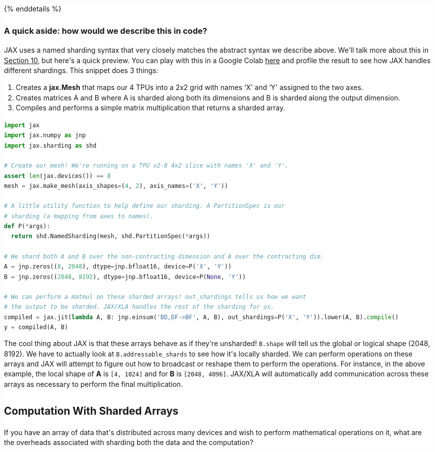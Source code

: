 {% enddetails %}

### A quick aside: how would we describe this in code?

JAX uses a named sharding syntax that very closely matches the abstract syntax we describe above. We'll talk more about this in [Section 10](../jax-stuff), but here's a quick preview. You can play with this in a Google Colab [here](https://colab.research.google.com/drive/15cxw66eABwZPG-V4QFmbLfiykPFf_gaP?usp=sharing) and profile the result to see how JAX handles different shardings. This snippet does 3 things:

1. Creates a **jax.Mesh** that maps our 4 TPUs into a 2x2 grid with names ‘X' and ‘Y' assigned to the two axes. 
2. Creates matrices A and B where A is sharded along both its dimensions and B is sharded along the output dimension. 
3. Compiles and performs a simple matrix multiplication that returns a sharded array.

```py
import jax
import jax.numpy as jnp
import jax.sharding as shd

# Create our mesh! We're running on a TPU v2-8 4x2 slice with names 'X' and 'Y'.
assert len(jax.devices()) == 8
mesh = jax.make_mesh(axis_shapes=(4, 2), axis_names=('X', 'Y'))

# A little utility function to help define our sharding. A PartitionSpec is our
# sharding (a mapping from axes to names).
def P(*args):
  return shd.NamedSharding(mesh, shd.PartitionSpec(*args))

# We shard both A and B over the non-contracting dimension and A over the contracting dim.
A = jnp.zeros((8, 2048), dtype=jnp.bfloat16, device=P('X', 'Y'))
B = jnp.zeros((2048, 8192), dtype=jnp.bfloat16, device=P(None, 'Y'))

# We can perform a matmul on these sharded arrays! out_shardings tells us how we want
# the output to be sharded. JAX/XLA handles the rest of the sharding for us.
compiled = jax.jit(lambda A, B: jnp.einsum('BD,DF->BF', A, B), out_shardings=P('X', 'Y')).lower(A, B).compile()
y = compiled(A, B)
```

The cool thing about JAX is that these arrays behave as if they're unsharded! `B.shape` will tell us the global or logical shape (2048, 8192). We have to actually look at `B.addressable_shards` to see how it's locally sharded. We can perform operations on these arrays and JAX will attempt to figure out how to broadcast or reshape them to perform the operations. For instance, in the above example, the local shape of **A** is `[4, 1024]` and for **B** is `[2048, 4096]`. JAX/XLA will automatically add communication across these arrays as necessary to perform the final multiplication.

## Computation With Sharded Arrays

If you have an array of data that's distributed across many devices and wish to perform mathematical operations on it, what are the overheads associated with sharding both the data and the computation?
